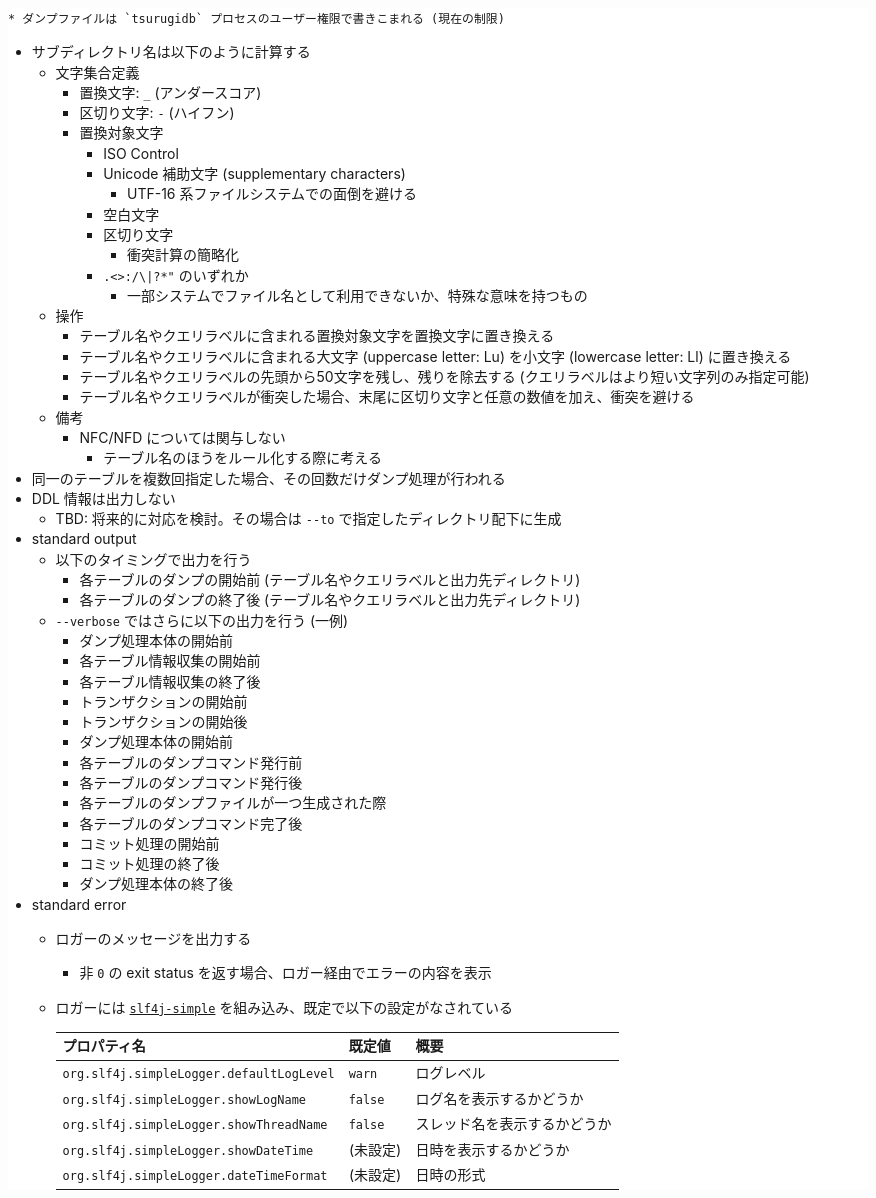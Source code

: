     * ダンプファイルは `tsurugidb` プロセスのユーザー権限で書きこまれる (現在の制限)
  * サブディレクトリ名は以下のように計算する
    * 文字集合定義
      * 置換文字: `_` (アンダースコア)
      * 区切り文字: `-` (ハイフン)
      * 置換対象文字
        * ISO Control
        * Unicode 補助文字 (supplementary characters)
          * UTF-16 系ファイルシステムでの面倒を避ける
        * 空白文字
        * 区切り文字
          * 衝突計算の簡略化
        * `.<>:/\|?*"` のいずれか
          * 一部システムでファイル名として利用できないか、特殊な意味を持つもの
    * 操作
      * テーブル名やクエリラベルに含まれる置換対象文字を置換文字に置き換える
      * テーブル名やクエリラベルに含まれる大文字 (uppercase letter: Lu) を小文字 (lowercase letter: Ll) に置き換える
      * テーブル名やクエリラベルの先頭から50文字を残し、残りを除去する (クエリラベルはより短い文字列のみ指定可能)
      * テーブル名やクエリラベルが衝突した場合、末尾に区切り文字と任意の数値を加え、衝突を避ける
    * 備考
      * NFC/NFD については関与しない
        * テーブル名のほうをルール化する際に考える
  * 同一のテーブルを複数回指定した場合、その回数だけダンプ処理が行われる
  * DDL 情報は出力しない
    * TBD: 将来的に対応を検討。その場合は `--to` で指定したディレクトリ配下に生成
* standard output
  * 以下のタイミングで出力を行う
    * 各テーブルのダンプの開始前 (テーブル名やクエリラベルと出力先ディレクトリ)
    * 各テーブルのダンプの終了後 (テーブル名やクエリラベルと出力先ディレクトリ)
  * `--verbose` ではさらに以下の出力を行う (一例)
    * ダンプ処理本体の開始前
    * 各テーブル情報収集の開始前
    * 各テーブル情報収集の終了後
    * トランザクションの開始前
    * トランザクションの開始後
    * ダンプ処理本体の開始前
    * 各テーブルのダンプコマンド発行前
    * 各テーブルのダンプコマンド発行後
    * 各テーブルのダンプファイルが一つ生成された際
    * 各テーブルのダンプコマンド完了後
    * コミット処理の開始前
    * コミット処理の終了後
    * ダンプ処理本体の終了後
* standard error
  * ロガーのメッセージを出力する
    * 非 `0` の exit status を返す場合、ロガー経由でエラーの内容を表示
  * ロガーには [`slf4j-simple`](https://github.com/qos-ch/slf4j) を組み込み、既定で以下の設定がなされている

    プロパティ名 | 既定値 | 概要
    ------------|--------|------
    `org.slf4j.simpleLogger.defaultLogLevel` | `warn`  | ログレベル
    `org.slf4j.simpleLogger.showLogName`     | `false` | ログ名を表示するかどうか
    `org.slf4j.simpleLogger.showThreadName`  | `false` | スレッド名を表示するかどうか
    `org.slf4j.simpleLogger.showDateTime`    | (未設定)  | 日時を表示するかどうか
    `org.slf4j.simpleLogger.dateTimeFormat`  | (未設定) | 日時の形式
